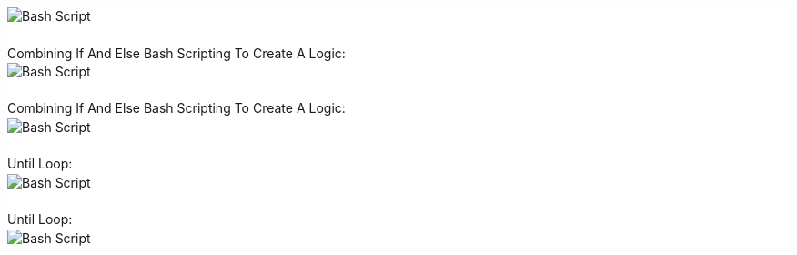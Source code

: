 <img src="https://imgur.com/Gap7NIC.png" height="80%" width="80%" alt="Bash Script"/>
<br />
<br /> 
Combining If And Else Bash Scripting To Create A Logic:  <br/>
<img src="https://imgur.com/yXAfQc2.png" height="80%" width="80%" alt="Bash Script"/>
<br />
<br />
Combining If And Else Bash Scripting To Create A Logic:  <br/>
<img src="https://imgur.com/XXgStxd.png" height="80%" width="80%" alt="Bash Script"/>
<br />
<br />
Until Loop:  <br/>
<img src="https://imgur.com/CYhEpw7.png" height="80%" width="80%" alt="Bash Script"/>
<br />
<br />
Until Loop:  <br/>
<img src="https://imgur.com/e7rwbUy.png" height="80%" width="80%" alt="Bash Script"/>
</p>

<!--
 ```diff
- text in red
+ text in green
! text in orange
# text in gray
@@ text in purple (and bold)@@
```
--!>
